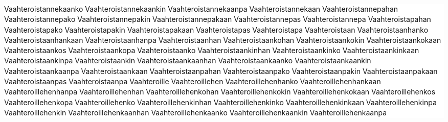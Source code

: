 Vaahteroistannekaanko
Vaahteroistannekaankin
Vaahteroistannekaanpa
Vaahteroistannekaan
Vaahteroistannepahan
Vaahteroistannepako
Vaahteroistannepakin
Vaahteroistannepakaan
Vaahteroistannepas
Vaahteroistannepa
Vaahteroistapahan
Vaahteroistapako
Vaahteroistapakin
Vaahteroistapakaan
Vaahteroistapas
Vaahteroistapa
Vaahteroistaan
Vaahteroistaanhanko
Vaahteroistaanhankaan
Vaahteroistaanhanpa
Vaahteroistaanhan
Vaahteroistaankohan
Vaahteroistaankokin
Vaahteroistaankokaan
Vaahteroistaankos
Vaahteroistaankopa
Vaahteroistaanko
Vaahteroistaankinhan
Vaahteroistaankinko
Vaahteroistaankinkaan
Vaahteroistaankinpa
Vaahteroistaankin
Vaahteroistaankaanhan
Vaahteroistaankaanko
Vaahteroistaankaankin
Vaahteroistaankaanpa
Vaahteroistaankaan
Vaahteroistaanpahan
Vaahteroistaanpako
Vaahteroistaanpakin
Vaahteroistaanpakaan
Vaahteroistaanpas
Vaahteroistaanpa
Vaahteroille
Vaahteroillehen
Vaahteroillehenhanko
Vaahteroillehenhankaan
Vaahteroillehenhanpa
Vaahteroillehenhan
Vaahteroillehenkohan
Vaahteroillehenkokin
Vaahteroillehenkokaan
Vaahteroillehenkos
Vaahteroillehenkopa
Vaahteroillehenko
Vaahteroillehenkinhan
Vaahteroillehenkinko
Vaahteroillehenkinkaan
Vaahteroillehenkinpa
Vaahteroillehenkin
Vaahteroillehenkaanhan
Vaahteroillehenkaanko
Vaahteroillehenkaankin
Vaahteroillehenkaanpa